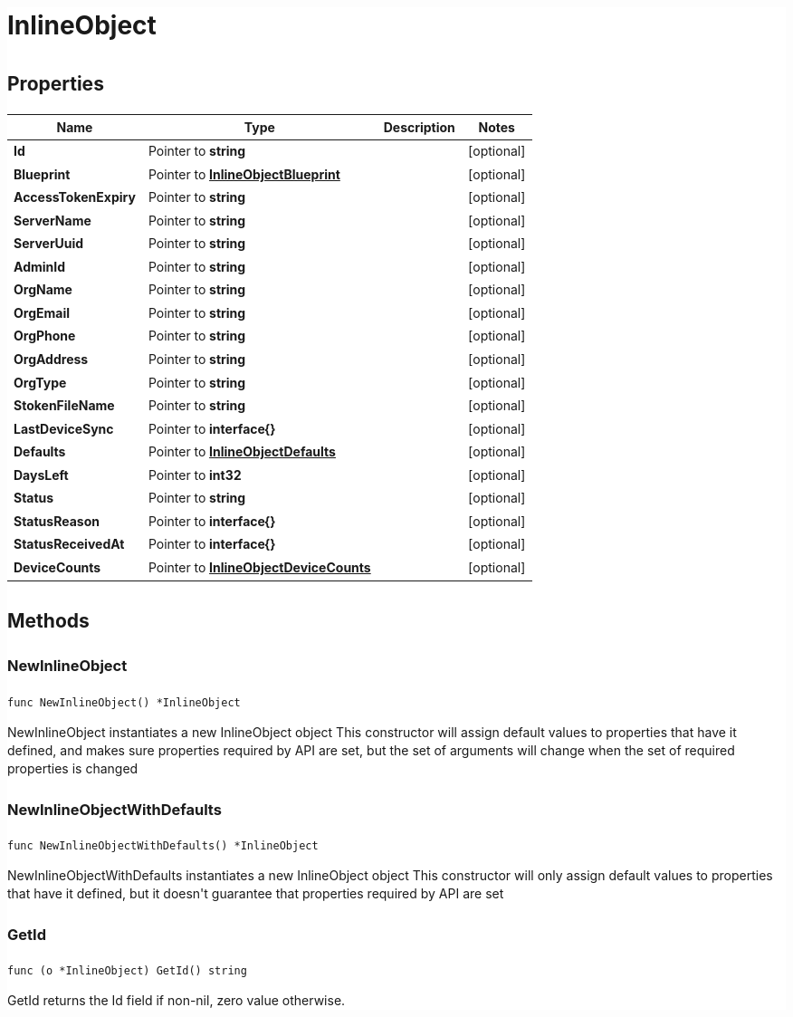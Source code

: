 # InlineObject

## Properties

Name | Type | Description | Notes
------------ | ------------- | ------------- | -------------
**Id** | Pointer to **string** |  | [optional] 
**Blueprint** | Pointer to [**InlineObjectBlueprint**](InlineObjectBlueprint.md) |  | [optional] 
**AccessTokenExpiry** | Pointer to **string** |  | [optional] 
**ServerName** | Pointer to **string** |  | [optional] 
**ServerUuid** | Pointer to **string** |  | [optional] 
**AdminId** | Pointer to **string** |  | [optional] 
**OrgName** | Pointer to **string** |  | [optional] 
**OrgEmail** | Pointer to **string** |  | [optional] 
**OrgPhone** | Pointer to **string** |  | [optional] 
**OrgAddress** | Pointer to **string** |  | [optional] 
**OrgType** | Pointer to **string** |  | [optional] 
**StokenFileName** | Pointer to **string** |  | [optional] 
**LastDeviceSync** | Pointer to **interface{}** |  | [optional] 
**Defaults** | Pointer to [**InlineObjectDefaults**](InlineObjectDefaults.md) |  | [optional] 
**DaysLeft** | Pointer to **int32** |  | [optional] 
**Status** | Pointer to **string** |  | [optional] 
**StatusReason** | Pointer to **interface{}** |  | [optional] 
**StatusReceivedAt** | Pointer to **interface{}** |  | [optional] 
**DeviceCounts** | Pointer to [**InlineObjectDeviceCounts**](InlineObjectDeviceCounts.md) |  | [optional] 

## Methods

### NewInlineObject

`func NewInlineObject() *InlineObject`

NewInlineObject instantiates a new InlineObject object
This constructor will assign default values to properties that have it defined,
and makes sure properties required by API are set, but the set of arguments
will change when the set of required properties is changed

### NewInlineObjectWithDefaults

`func NewInlineObjectWithDefaults() *InlineObject`

NewInlineObjectWithDefaults instantiates a new InlineObject object
This constructor will only assign default values to properties that have it defined,
but it doesn't guarantee that properties required by API are set

### GetId

`func (o *InlineObject) GetId() string`

GetId returns the Id field if non-nil, zero value otherwise.

